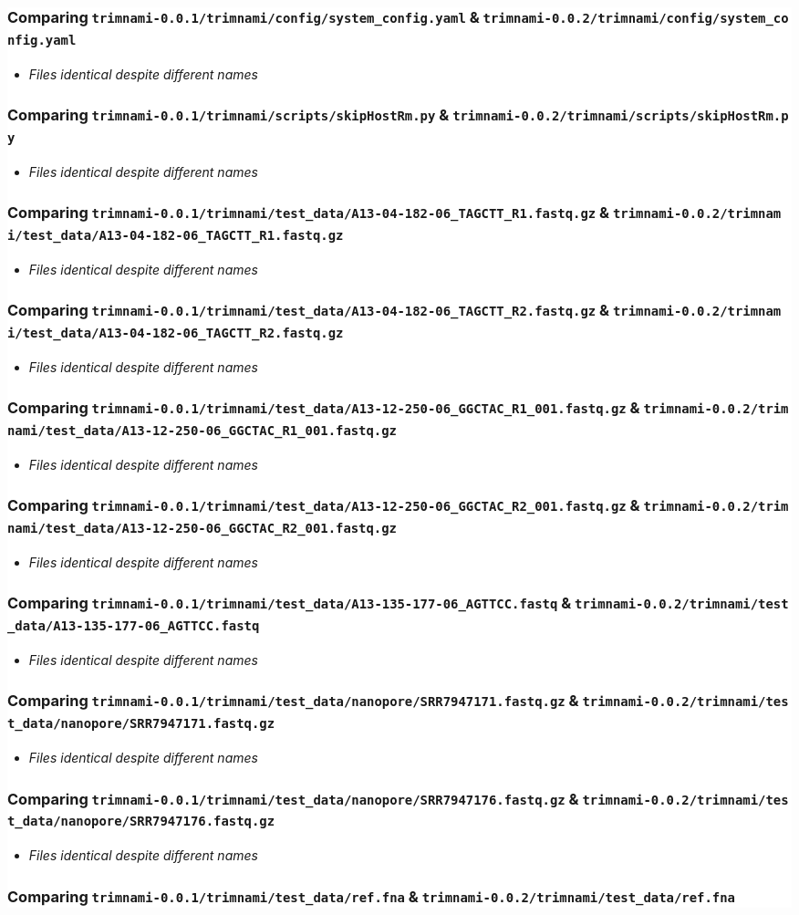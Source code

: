 ### Comparing `trimnami-0.0.1/trimnami/config/system_config.yaml` & `trimnami-0.0.2/trimnami/config/system_config.yaml`

 * *Files identical despite different names*

### Comparing `trimnami-0.0.1/trimnami/scripts/skipHostRm.py` & `trimnami-0.0.2/trimnami/scripts/skipHostRm.py`

 * *Files identical despite different names*

### Comparing `trimnami-0.0.1/trimnami/test_data/A13-04-182-06_TAGCTT_R1.fastq.gz` & `trimnami-0.0.2/trimnami/test_data/A13-04-182-06_TAGCTT_R1.fastq.gz`

 * *Files identical despite different names*

### Comparing `trimnami-0.0.1/trimnami/test_data/A13-04-182-06_TAGCTT_R2.fastq.gz` & `trimnami-0.0.2/trimnami/test_data/A13-04-182-06_TAGCTT_R2.fastq.gz`

 * *Files identical despite different names*

### Comparing `trimnami-0.0.1/trimnami/test_data/A13-12-250-06_GGCTAC_R1_001.fastq.gz` & `trimnami-0.0.2/trimnami/test_data/A13-12-250-06_GGCTAC_R1_001.fastq.gz`

 * *Files identical despite different names*

### Comparing `trimnami-0.0.1/trimnami/test_data/A13-12-250-06_GGCTAC_R2_001.fastq.gz` & `trimnami-0.0.2/trimnami/test_data/A13-12-250-06_GGCTAC_R2_001.fastq.gz`

 * *Files identical despite different names*

### Comparing `trimnami-0.0.1/trimnami/test_data/A13-135-177-06_AGTTCC.fastq` & `trimnami-0.0.2/trimnami/test_data/A13-135-177-06_AGTTCC.fastq`

 * *Files identical despite different names*

### Comparing `trimnami-0.0.1/trimnami/test_data/nanopore/SRR7947171.fastq.gz` & `trimnami-0.0.2/trimnami/test_data/nanopore/SRR7947171.fastq.gz`

 * *Files identical despite different names*

### Comparing `trimnami-0.0.1/trimnami/test_data/nanopore/SRR7947176.fastq.gz` & `trimnami-0.0.2/trimnami/test_data/nanopore/SRR7947176.fastq.gz`

 * *Files identical despite different names*

### Comparing `trimnami-0.0.1/trimnami/test_data/ref.fna` & `trimnami-0.0.2/trimnami/test_data/ref.fna`
